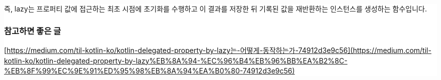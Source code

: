 즉, lazy는 프로퍼티 값에 접근하는 최초 시점에 초기화를 수행하고 이 결과를 저장한 뒤 기록된 값을 재반환하는 인스턴스를 생성하는 함수입니다. 

### 참고하면 좋은 글

[https://medium.com/til-kotlin-ko/kotlin-delegated-property-by-lazy는-어떻게-동작하는가-74912d3e9c56](https://medium.com/til-kotlin-ko/kotlin-delegated-property-by-lazy%EB%8A%94-%EC%96%B4%EB%96%BB%EA%B2%8C-%EB%8F%99%EC%9E%91%ED%95%98%EB%8A%94%EA%B0%80-74912d3e9c56)